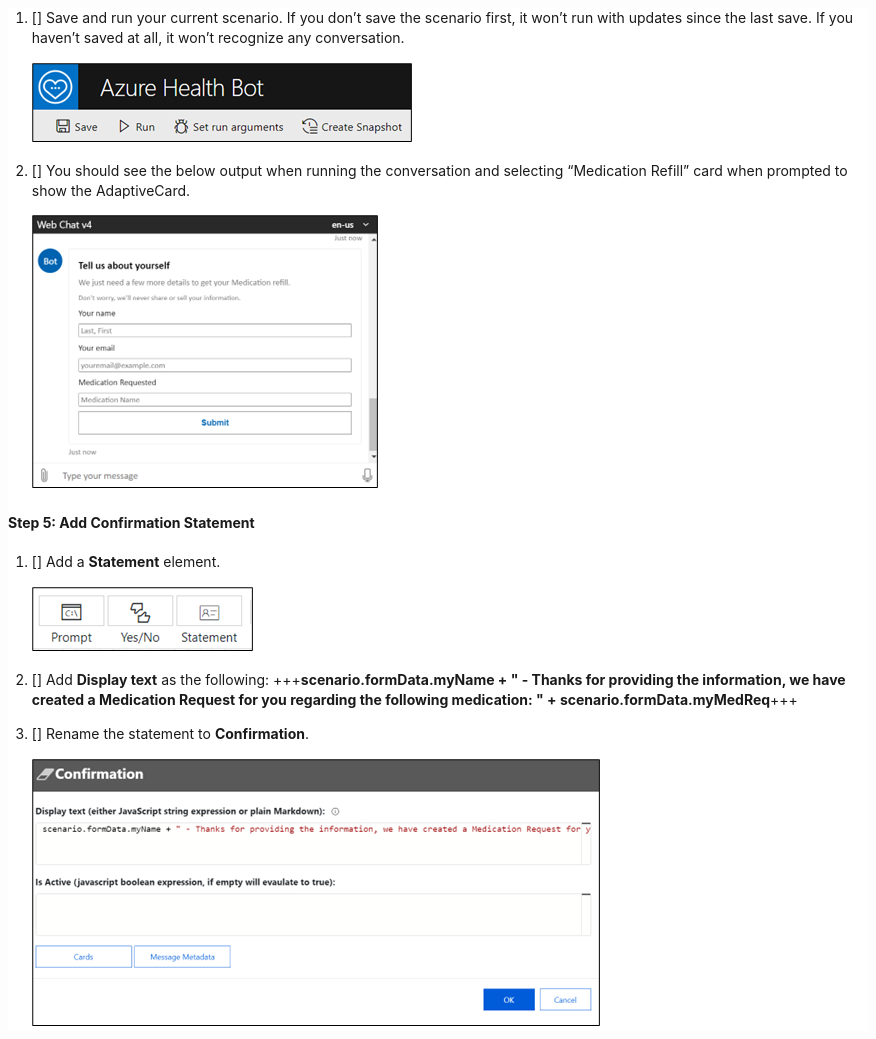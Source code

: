 1. [] Save and run your current scenario. If you don’t save the scenario first, it won’t run with updates since the last save. If you haven’t saved at all, it won’t recognize any conversation.

    ![Graphical user interface Description automatically generated with medium confidence](./IMAGES/Lab02/L2P118.png)

1. [] You should see the below output when running the conversation and selecting “Medication Refill” card when prompted to show the AdaptiveCard.

    ![Graphical user interface, text, application, email Description automatically generated](./IMAGES/Lab02/L2P119.png)

#### Step 5: Add Confirmation Statement

1. [] Add a **Statement** element.

    ![A picture containing application Description automatically generated](./IMAGES/Lab02/L2P120.png)

1. [] Add **Display text** as the following: +++**scenario.formData.myName + " - Thanks for providing the information, we have created a Medication Request for you regarding the following medication: " + scenario.formData.myMedReq**+++

1. [] Rename the statement to **Confirmation**.

    ![Graphical user interface, text, application, email Description automatically generated](./IMAGES/Lab02/L2P121.png)
